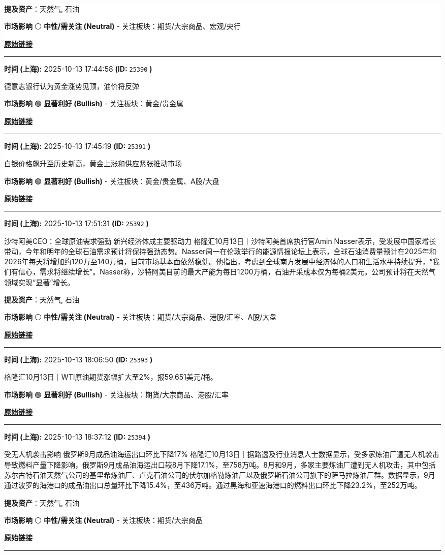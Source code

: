 **提及资产**：天然气, 石油

**市场影响** ⚪ **中性/需关注 (Neutral)** - 关注板块：期货/大宗商品、宏观/央行

**[原始链接](https://t.me/ywcqdz/25389)**

---
**时间 (上海):** 2025-10-13 17:44:58 **(ID:** `25390` **)**

德意志银行认为黄金涨势见顶，油价将反弹

**市场影响** 🟢 **显著利好 (Bullish)** - 关注板块：黄金/贵金属

**[原始链接](https://t.me/ywcqdz/25390)**

---
**时间 (上海):** 2025-10-13 17:45:19 **(ID:** `25391` **)**

白银价格飙升至历史新高，黄金上涨和供应紧张推动市场

**市场影响** 🟢 **显著利好 (Bullish)** - 关注板块：黄金/贵金属、A股/大盘

**[原始链接](https://t.me/ywcqdz/25391)**

---
**时间 (上海):** 2025-10-13 17:51:31 **(ID:** `25392` **)**

沙特阿美CEO：全球原油需求强劲 新兴经济体成主要驱动力
格隆汇10月13日｜沙特阿美首席执行官Amin Nasser表示，受发展中国家增长带动，今年和明年的全球石油需求预计将保持强劲态势。Nasser周一在伦敦举行的能源情报论坛上表示，全球石油消费量预计在2025年和2026年每天将增加约120万至140万桶，目前市场基本面依然稳健。他指出，考虑到全球南方发展中经济体的人口和生活水平持续提升，“我们有信心，需求将继续增长”。Nasser称，沙特阿美目前的最大产能为每日1200万桶，石油开采成本仅为每桶2美元。公司预计将在天然气领域实现“显著”增长。

**提及资产**：天然气, 石油

**市场影响** ⚪ **中性/需关注 (Neutral)** - 关注板块：期货/大宗商品、港股/汇率、A股/大盘

**[原始链接](https://t.me/ywcqdz/25392)**

---
**时间 (上海):** 2025-10-13 18:06:50 **(ID:** `25393` **)**

格隆汇10月13日｜WTI原油期货涨幅扩大至2%，报59.651美元/桶。

**市场影响** 🟢 **显著利好 (Bullish)** - 关注板块：期货/大宗商品、港股/汇率

**[原始链接](https://t.me/ywcqdz/25393)**

---
**时间 (上海):** 2025-10-13 18:37:12 **(ID:** `25394` **)**

受无人机袭击影响 俄罗斯9月成品油海运出口环比下降17%
格隆汇10月13日｜据路透及行业消息人士数据显示，受多家炼油厂遭无人机袭击导致燃料产量下降影响，俄罗斯9月成品油海运出口较8月下降17.1%，至758万吨。8月和9月，多家主要炼油厂遭到无人机攻击，其中包括苏尔古特石油天然气公司的基里希炼油厂、卢克石油公司的伏尔加格勒炼油厂以及俄罗斯石油公司旗下的萨马拉炼油厂群。数据显示，9月通过波罗的海港口的成品油出口总量环比下降15.4%，至436万吨。通过黑海和亚速海港口的燃料出口环比下降23.2%，至252万吨。

**提及资产**：天然气, 石油

**市场影响** ⚪ **中性/需关注 (Neutral)** - 关注板块：期货/大宗商品

**[原始链接](https://t.me/ywcqdz/25394)**

---